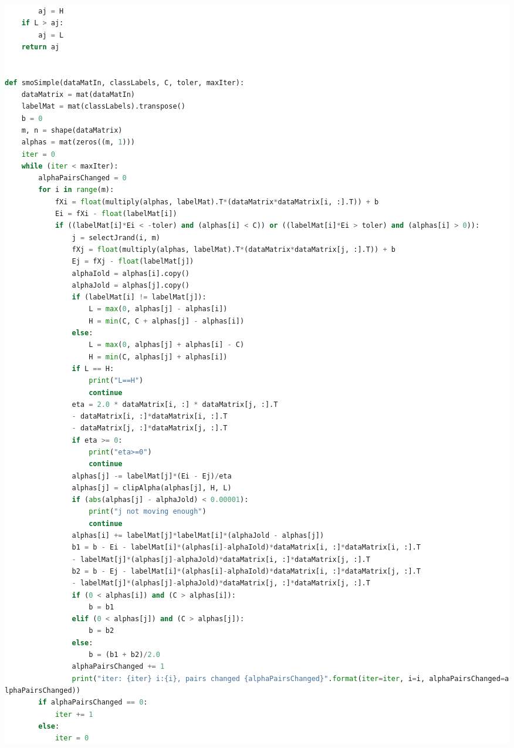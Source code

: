 ```python
        aj = H
    if L > aj:
        aj = L
    return aj


def smoSimple(dataMatIn, classLabels, C, toler, maxIter):
    dataMatrix = mat(dataMatIn)
    labelMat = mat(classLabels).transpose()
    b = 0
    m, n = shape(dataMatrix)
    alphas = mat(zeros((m, 1)))
    iter = 0
    while (iter < maxIter):
        alphaPairsChanged = 0
        for i in range(m):
            fXi = float(multiply(alphas, labelMat).T*(dataMatrix*dataMatrix[i, :].T)) + b
            Ei = fXi - float(labelMat[i])
            if ((labelMat[i]*Ei < -toler) and (alphas[i] < C)) or ((labelMat[i]*Ei > toler) and (alphas[i] > 0)):
                j = selectJrand(i, m)
                fXj = float(multiply(alphas, labelMat).T*(dataMatrix*dataMatrix[j, :].T)) + b
                Ej = fXj - float(labelMat[j])
                alphaIold = alphas[i].copy()
                alphaJold = alphas[j].copy()
                if (labelMat[i] != labelMat[j]):
                    L = max(0, alphas[j] - alphas[i])
                    H = min(C, C + alphas[j] - alphas[i])
                else:
                    L = max(0, alphas[j] + alphas[i] - C)
                    H = min(C, alphas[j] + alphas[i])
                if L == H:
                    print("L==H")
                    continue
                eta = 2.0 * dataMatrix[i, :] * dataMatrix[j, :].T
                - dataMatrix[i, :]*dataMatrix[i, :].T
                - dataMatrix[j, :]*dataMatrix[j, :].T
                if eta >= 0:
                    print("eta>=0")
                    continue
                alphas[j] -= labelMat[j]*(Ei - Ej)/eta
                alphas[j] = clipAlpha(alphas[j], H, L)
                if (abs(alphas[j] - alphaJold) < 0.00001):
                    print("j not moving enough")
                    continue
                alphas[i] += labelMat[j]*labelMat[i]*(alphaJold - alphas[j])
                b1 = b - Ei - labelMat[i]*(alphas[i]-alphaIold)*dataMatrix[i, :]*dataMatrix[i, :].T
                - labelMat[j]*(alphas[j]-alphaJold)*dataMatrix[i, :]*dataMatrix[j, :].T
                b2 = b - Ej - labelMat[i]*(alphas[i]-alphaIold)*dataMatrix[i, :]*dataMatrix[j, :].T
                - labelMat[j]*(alphas[j]-alphaJold)*dataMatrix[j, :]*dataMatrix[j, :].T
                if (0 < alphas[i]) and (C > alphas[i]):
                    b = b1
                elif (0 < alphas[j]) and (C > alphas[j]):
                    b = b2
                else:
                    b = (b1 + b2)/2.0
                alphaPairsChanged += 1
                print("iter: {iter} i:{i}, pairs changed {alphaPairsChanged}".format(iter=iter, i=i, alphaPairsChanged=alphaPairsChanged))
        if alphaPairsChanged == 0:
            iter += 1
        else:
            iter = 0
```